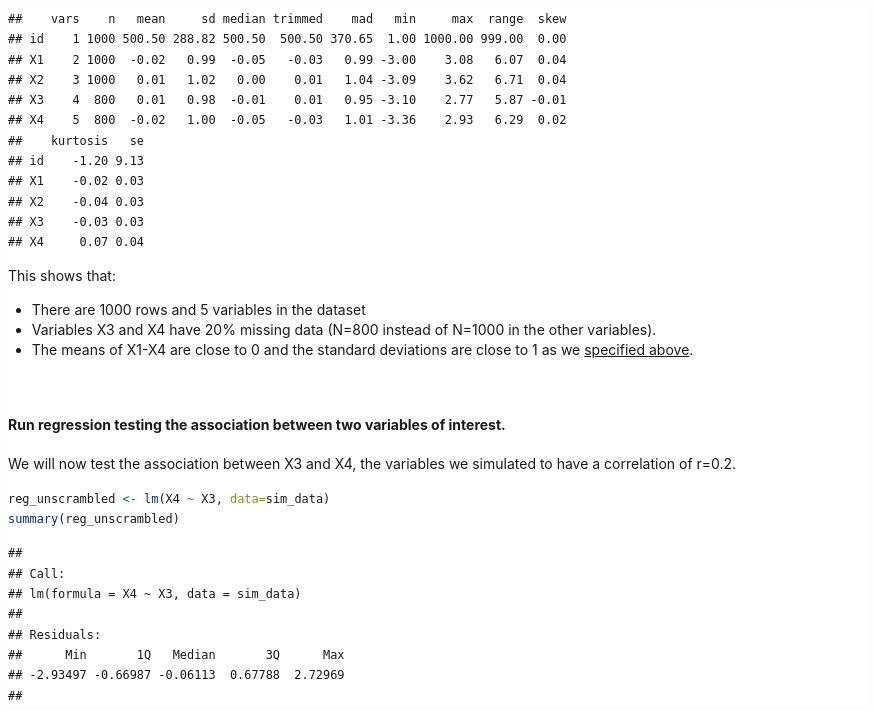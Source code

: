     ##    vars    n   mean     sd median trimmed    mad   min     max  range  skew
    ## id    1 1000 500.50 288.82 500.50  500.50 370.65  1.00 1000.00 999.00  0.00
    ## X1    2 1000  -0.02   0.99  -0.05   -0.03   0.99 -3.00    3.08   6.07  0.04
    ## X2    3 1000   0.01   1.02   0.00    0.01   1.04 -3.09    3.62   6.71  0.04
    ## X3    4  800   0.01   0.98  -0.01    0.01   0.95 -3.10    2.77   5.87 -0.01
    ## X4    5  800  -0.02   1.00  -0.05   -0.03   1.01 -3.36    2.93   6.29  0.02
    ##    kurtosis   se
    ## id    -1.20 9.13
    ## X1    -0.02 0.03
    ## X2    -0.04 0.03
    ## X3    -0.03 0.03
    ## X4     0.07 0.04

This shows that:

-   There are 1000 rows and 5 variables in the dataset
-   Variables X3 and X4 have 20% missing data (N=800 instead of N=1000 in the other variables).
-   The means of X1-X4 are close to 0 and the standard deviations are close to 1 as we [specified above](#link4).

<br>

#### Run regression testing the association between two variables of interest.

We will now test the association between X3 and X4, the variables we simulated to have a correlation of r=0.2.

``` r
reg_unscrambled <- lm(X4 ~ X3, data=sim_data)
summary(reg_unscrambled)
```

    ## 
    ## Call:
    ## lm(formula = X4 ~ X3, data = sim_data)
    ## 
    ## Residuals:
    ##      Min       1Q   Median       3Q      Max 
    ## -2.93497 -0.66987 -0.06113  0.67788  2.72969 
    ## 